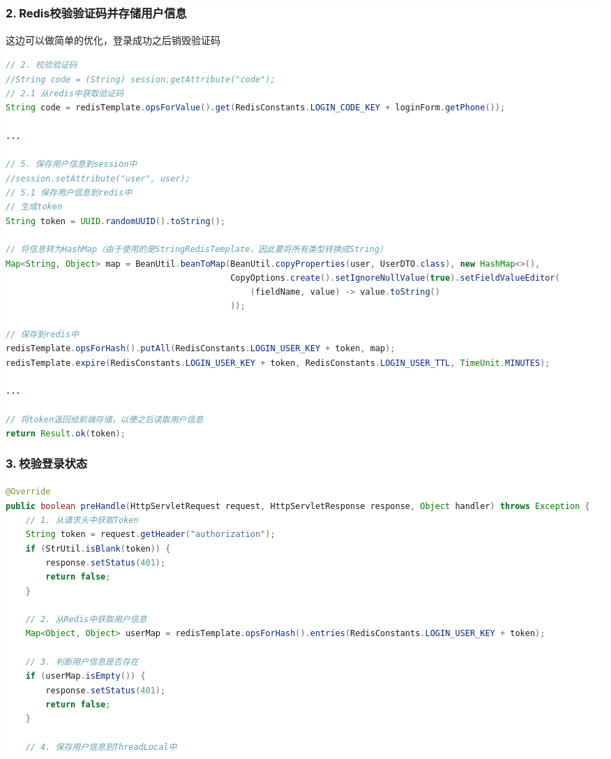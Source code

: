 

### 2. Redis校验验证码并存储用户信息

这边可以做简单的优化，登录成功之后销毁验证码

```java
// 2. 校验验证码
//String code = (String) session.getAttribute("code");
// 2.1 从redis中获取验证码
String code = redisTemplate.opsForValue().get(RedisConstants.LOGIN_CODE_KEY + loginForm.getPhone());

...
    
// 5. 保存用户信息到session中
//session.setAttribute("user", user);
// 5.1 保存用户信息到redis中
// 生成token
String token = UUID.randomUUID().toString();

// 将信息转为HashMap（由于使用的是StringRedisTemplate，因此要将所有类型转换成String）
Map<String, Object> map = BeanUtil.beanToMap(BeanUtil.copyProperties(user, UserDTO.class), new HashMap<>(),
                                             CopyOptions.create().setIgnoreNullValue(true).setFieldValueEditor(
                                                 (fieldName, value) -> value.toString()
                                             ));

// 保存到redis中
redisTemplate.opsForHash().putAll(RedisConstants.LOGIN_USER_KEY + token, map);
redisTemplate.expire(RedisConstants.LOGIN_USER_KEY + token, RedisConstants.LOGIN_USER_TTL, TimeUnit.MINUTES);

...
    
// 将token返回给前端存储，以便之后读取用户信息
return Result.ok(token);
```



### 3. 校验登录状态

```java
@Override
public boolean preHandle(HttpServletRequest request, HttpServletResponse response, Object handler) throws Exception {
    // 1. 从请求头中获取Token
    String token = request.getHeader("authorization");
    if (StrUtil.isBlank(token)) {
        response.setStatus(401);
        return false;
    }

    // 2. 从Redis中获取用户信息
    Map<Object, Object> userMap = redisTemplate.opsForHash().entries(RedisConstants.LOGIN_USER_KEY + token);

    // 3. 判断用户信息是否存在
    if (userMap.isEmpty()) {
        response.setStatus(401);
        return false;
    }

    // 4. 保存用户信息到ThreadLocal中
```